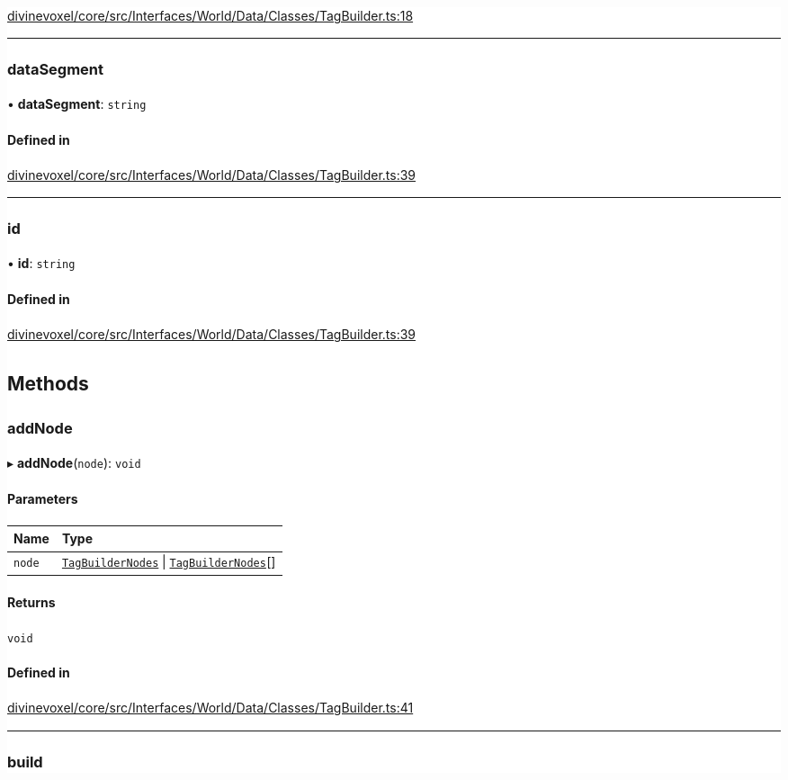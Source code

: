 [divinevoxel/core/src/Interfaces/World/Data/Classes/TagBuilder.ts:18](https://github.com/lucasdamianjohnson/DivineVoxelEngine/blob/596fa7391478620ed460dfb4856ff0a763b91c49/divinevoxel/core/src/Interfaces/World/Data/Classes/TagBuilder.ts#L18)

___

### dataSegment

• **dataSegment**: `string`

#### Defined in

[divinevoxel/core/src/Interfaces/World/Data/Classes/TagBuilder.ts:39](https://github.com/lucasdamianjohnson/DivineVoxelEngine/blob/596fa7391478620ed460dfb4856ff0a763b91c49/divinevoxel/core/src/Interfaces/World/Data/Classes/TagBuilder.ts#L39)

___

### id

• **id**: `string`

#### Defined in

[divinevoxel/core/src/Interfaces/World/Data/Classes/TagBuilder.ts:39](https://github.com/lucasdamianjohnson/DivineVoxelEngine/blob/596fa7391478620ed460dfb4856ff0a763b91c49/divinevoxel/core/src/Interfaces/World/Data/Classes/TagBuilder.ts#L39)

## Methods

### addNode

▸ **addNode**(`node`): `void`

#### Parameters

| Name | Type |
| :------ | :------ |
| `node` | [`TagBuilderNodes`](../modules/Types_TagBuilder_types.md#tagbuildernodes) \| [`TagBuilderNodes`](../modules/Types_TagBuilder_types.md#tagbuildernodes)[] |

#### Returns

`void`

#### Defined in

[divinevoxel/core/src/Interfaces/World/Data/Classes/TagBuilder.ts:41](https://github.com/lucasdamianjohnson/DivineVoxelEngine/blob/596fa7391478620ed460dfb4856ff0a763b91c49/divinevoxel/core/src/Interfaces/World/Data/Classes/TagBuilder.ts#L41)

___

### build
